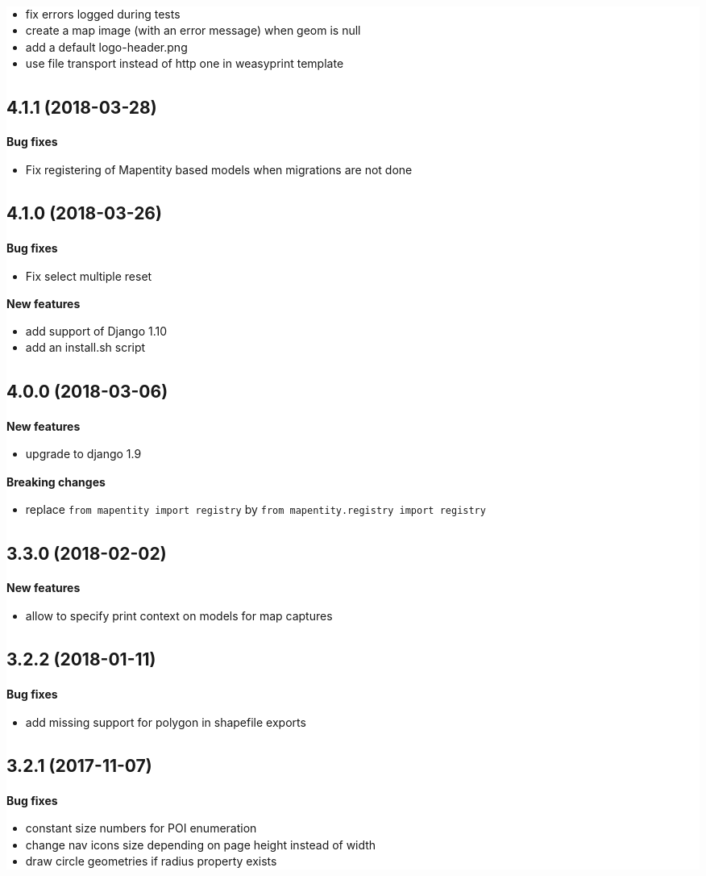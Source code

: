 - fix errors logged during tests
- create a map image (with an error message) when geom is null
- add a default logo-header.png
- use file transport instead of http one in weasyprint template


4.1.1      (2018-03-28)
-----------------------

**Bug fixes**

- Fix registering of Mapentity based models when migrations are not done


4.1.0      (2018-03-26)
-----------------------

**Bug fixes**

- Fix select multiple reset

**New features**

- add support of Django 1.10
- add an install.sh script


4.0.0      (2018-03-06)
-----------------------

**New features**

- upgrade to django 1.9

**Breaking changes**

- replace `from mapentity import registry` by `from mapentity.registry import registry`


3.3.0      (2018-02-02)
-----------------------

**New features**

- allow to specify print context on models for map captures


3.2.2      (2018-01-11)
-----------------------

**Bug fixes**

- add missing support for polygon in shapefile exports


3.2.1      (2017-11-07)
-----------------------

**Bug fixes**

- constant size numbers for POI enumeration
- change nav icons size depending on page height instead of width
- draw circle geometries if radius property exists

